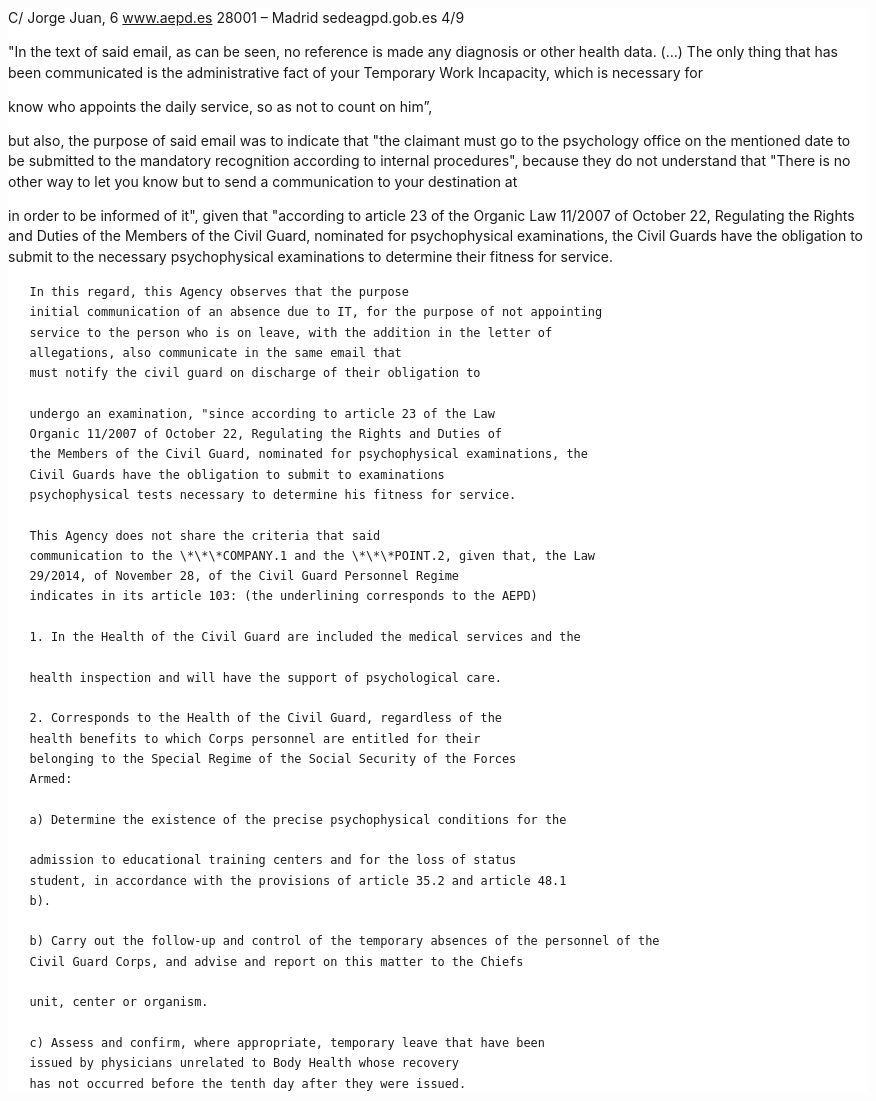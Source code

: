 C/ Jorge Juan, 6 www.aepd.es
28001 – Madrid sedeagpd.gob.es 4/9

 "In the text of said email, as can be seen, no reference is made
any diagnosis or other health data. (...) The only thing that has been communicated is the
administrative fact of your Temporary Work Incapacity, which is necessary for

know who appoints the daily service, so as not to count on him”,

but also, the purpose of said email was to indicate that "the claimant
must go to the psychology office on the mentioned date to be submitted to the
mandatory recognition according to internal procedures", because they do not understand that
"There is no other way to let you know but to send a communication to your destination at

in order to be informed of it", given that "according to article 23 of the Organic Law
11/2007 of October 22, Regulating the Rights and Duties of the Members of
the Civil Guard, nominated for psychophysical examinations, the Civil Guards have the
obligation to submit to the necessary psychophysical examinations to
determine their fitness for service.

       In this regard, this Agency observes that the purpose
       initial communication of an absence due to IT, for the purpose of not appointing
       service to the person who is on leave, with the addition in the letter of
       allegations, also communicate in the same email that
       must notify the civil guard on discharge of their obligation to

       undergo an examination, "since according to article 23 of the Law
       Organic 11/2007 of October 22, Regulating the Rights and Duties of
       the Members of the Civil Guard, nominated for psychophysical examinations, the
       Civil Guards have the obligation to submit to examinations
       psychophysical tests necessary to determine his fitness for service.

       This Agency does not share the criteria that said
       communication to the \*\*\*COMPANY.1 and the \*\*\*POINT.2, given that, the Law
       29/2014, of November 28, of the Civil Guard Personnel Regime
       indicates in its article 103: (the underlining corresponds to the AEPD)

       1. In the Health of the Civil Guard are included the medical services and the

       health inspection and will have the support of psychological care.

       2. Corresponds to the Health of the Civil Guard, regardless of the
       health benefits to which Corps personnel are entitled for their
       belonging to the Special Regime of the Social Security of the Forces
       Armed:

       a) Determine the existence of the precise psychophysical conditions for the

       admission to educational training centers and for the loss of status
       student, in accordance with the provisions of article 35.2 and article 48.1
       b).

       b) Carry out the follow-up and control of the temporary absences of the personnel of the
       Civil Guard Corps, and advise and report on this matter to the Chiefs

       unit, center or organism.

       c) Assess and confirm, where appropriate, temporary leave that have been
       issued by physicians unrelated to Body Health whose recovery
       has not occurred before the tenth day after they were issued.

